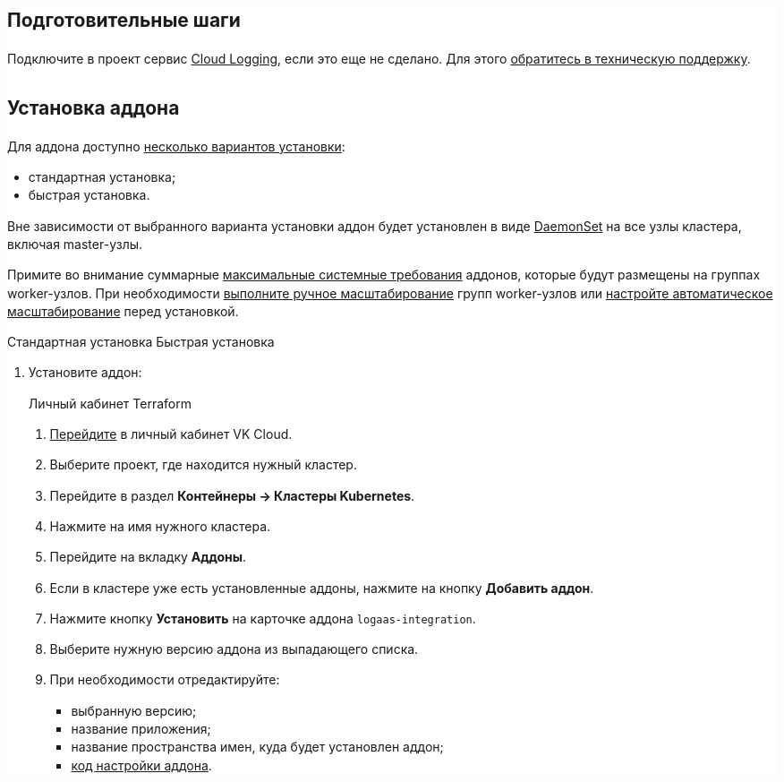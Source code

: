 ## Подготовительные шаги

Подключите в проект сервис [Cloud Logging](/ru/manage/logging), если это еще не сделано. Для этого [обратитесь в техническую поддержку](/ru/contacts).

## Установка аддона

Для аддона доступно [несколько вариантов установки](../../../../concepts/addons-and-settings/addons#osobennosti_ustanovki_addonov):

- стандартная установка;
- быстрая установка.

Вне зависимости от выбранного варианта установки аддон будет установлен в виде [DaemonSet](https://kubernetes.io/docs/concepts/workloads/controllers/daemonset/) на все узлы кластера, включая master-узлы.

Примите во внимание суммарные [максимальные системные требования](../../../../concepts/addons-and-settings/addons) аддонов, которые будут размещены на группах worker-узлов. При необходимости [выполните ручное масштабирование](../../../scale#masshtabirovanie_grupp_worker_uzlov_3e7a5fdf) групп worker-узлов или [настройте автоматическое масштабирование](../../../scale#nastroyka_avtomaticheskogo_masshtabirovaniya_grupp_worker_uzlov_1f8b2c54) перед установкой.

<tabs>
<tablist>
<tab>Стандартная установка</tab>
<tab>Быстрая установка</tab>
</tablist>
<tabpanel>

1. Установите аддон:

   <tabs>
   <tablist>
   <tab>Личный кабинет</tab>
   <tab>Terraform</tab>
   </tablist>
   <tabpanel>

   1. [Перейдите](https://msk.cloud.vk.com/app/) в личный кабинет VK Cloud.
   1. Выберите проект, где находится нужный кластер.
   1. Перейдите в раздел **Контейнеры → Кластеры Kubernetes**.
   1. Нажмите на имя нужного кластера.
   1. Перейдите на вкладку **Аддоны**.
   1. Если в кластере уже есть установленные аддоны, нажмите на кнопку **Добавить аддон**.
   1. Нажмите кнопку **Установить** на карточке аддона `logaas-integration`.
   1. Выберите нужную версию аддона из выпадающего списка.
   1. При необходимости отредактируйте:

      - выбранную версию;
      - название приложения;
      - название пространства имен, куда будет установлен аддон;
      - [код настройки аддона](#redaktirovanie_koda_nastroyki_addona_pri_ustanovke).
